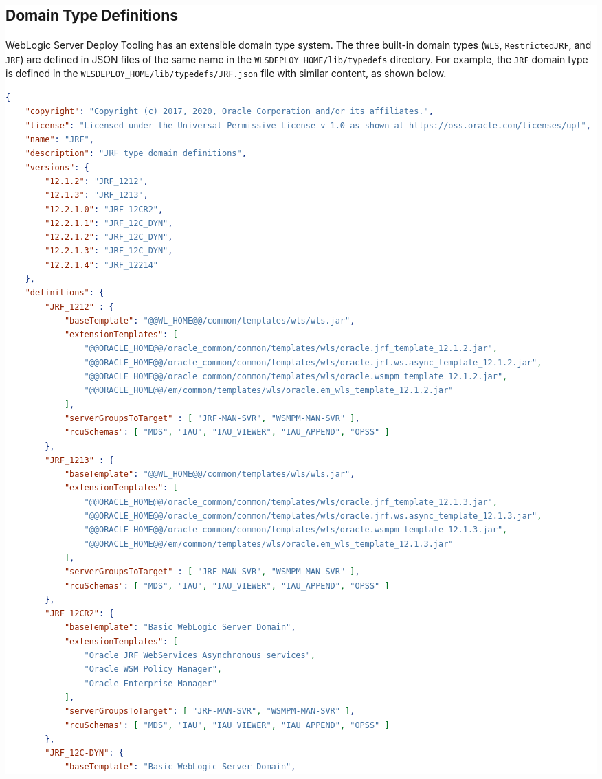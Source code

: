 ## Domain Type Definitions

WebLogic Server Deploy Tooling has an extensible domain type system.  The three built-in domain types (`WLS`, `RestrictedJRF`, and `JRF`) are defined in JSON files of the same name in the `WLSDEPLOY_HOME/lib/typedefs` directory.  For example, the `JRF` domain type is defined in the `WLSDEPLOY_HOME/lib/typedefs/JRF.json` file with similar content, as shown below.

```json
{
    "copyright": "Copyright (c) 2017, 2020, Oracle Corporation and/or its affiliates.",
    "license": "Licensed under the Universal Permissive License v 1.0 as shown at https://oss.oracle.com/licenses/upl",
    "name": "JRF",
    "description": "JRF type domain definitions",
    "versions": {
        "12.1.2": "JRF_1212",
        "12.1.3": "JRF_1213",
        "12.2.1.0": "JRF_12CR2",
        "12.2.1.1": "JRF_12C_DYN",
        "12.2.1.2": "JRF_12C_DYN",
        "12.2.1.3": "JRF_12C_DYN",
        "12.2.1.4": "JRF_12214"
    },
    "definitions": {
        "JRF_1212" : {
            "baseTemplate": "@@WL_HOME@@/common/templates/wls/wls.jar",
            "extensionTemplates": [
                "@@ORACLE_HOME@@/oracle_common/common/templates/wls/oracle.jrf_template_12.1.2.jar",
                "@@ORACLE_HOME@@/oracle_common/common/templates/wls/oracle.jrf.ws.async_template_12.1.2.jar",
                "@@ORACLE_HOME@@/oracle_common/common/templates/wls/oracle.wsmpm_template_12.1.2.jar",
                "@@ORACLE_HOME@@/em/common/templates/wls/oracle.em_wls_template_12.1.2.jar"
            ],
            "serverGroupsToTarget" : [ "JRF-MAN-SVR", "WSMPM-MAN-SVR" ],
            "rcuSchemas": [ "MDS", "IAU", "IAU_VIEWER", "IAU_APPEND", "OPSS" ]
        },
        "JRF_1213" : {
            "baseTemplate": "@@WL_HOME@@/common/templates/wls/wls.jar",
            "extensionTemplates": [
                "@@ORACLE_HOME@@/oracle_common/common/templates/wls/oracle.jrf_template_12.1.3.jar",
                "@@ORACLE_HOME@@/oracle_common/common/templates/wls/oracle.jrf.ws.async_template_12.1.3.jar",
                "@@ORACLE_HOME@@/oracle_common/common/templates/wls/oracle.wsmpm_template_12.1.3.jar",
                "@@ORACLE_HOME@@/em/common/templates/wls/oracle.em_wls_template_12.1.3.jar"
            ],
            "serverGroupsToTarget" : [ "JRF-MAN-SVR", "WSMPM-MAN-SVR" ],
            "rcuSchemas": [ "MDS", "IAU", "IAU_VIEWER", "IAU_APPEND", "OPSS" ]
        },
        "JRF_12CR2": {
            "baseTemplate": "Basic WebLogic Server Domain",
            "extensionTemplates": [
                "Oracle JRF WebServices Asynchronous services",
                "Oracle WSM Policy Manager",
                "Oracle Enterprise Manager"
            ],
            "serverGroupsToTarget": [ "JRF-MAN-SVR", "WSMPM-MAN-SVR" ],
            "rcuSchemas": [ "MDS", "IAU", "IAU_VIEWER", "IAU_APPEND", "OPSS" ]
        },
        "JRF_12C-DYN": {
            "baseTemplate": "Basic WebLogic Server Domain",
```